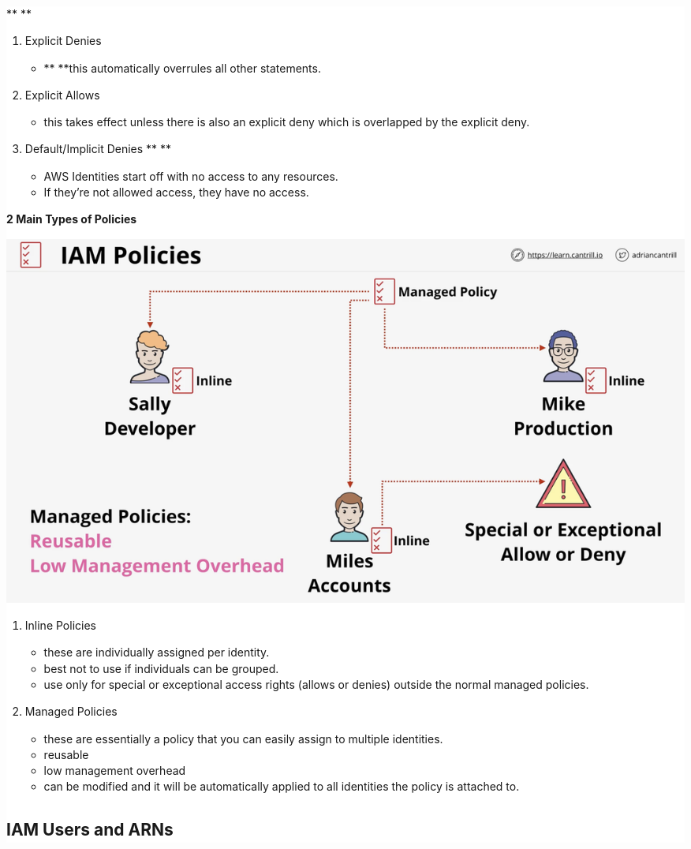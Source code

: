 **
**
1. Explicit Denies
	- ** **this automatically overrules all other statements.

1. Explicit Allows
	- this takes effect unless there is also an explicit deny which is overlapped by the explicit deny.

1. Default/Implicit Denies **
**
	- AWS Identities start off with no access to any resources.
	- If they’re not allowed access, they have no access.

**2 Main Types of Policies**

![IAM, Accounts and AWS Organizations-06-24-2024-2](images/IAM,%20Accounts%20and%20AWS%20Organizations-06-24-2024-2.png)

1. Inline Policies
	- these are individually assigned per identity.
	- best not to use if individuals can be grouped.
	- use only for special or exceptional access rights (allows or denies) outside the normal managed policies.

1. Managed Policies
	- these are essentially a policy that you can easily assign to multiple identities.
	- reusable
	- low management overhead
	- can be modified and it will be automatically applied to all identities the policy is attached to.

## IAM Users and ARNs
